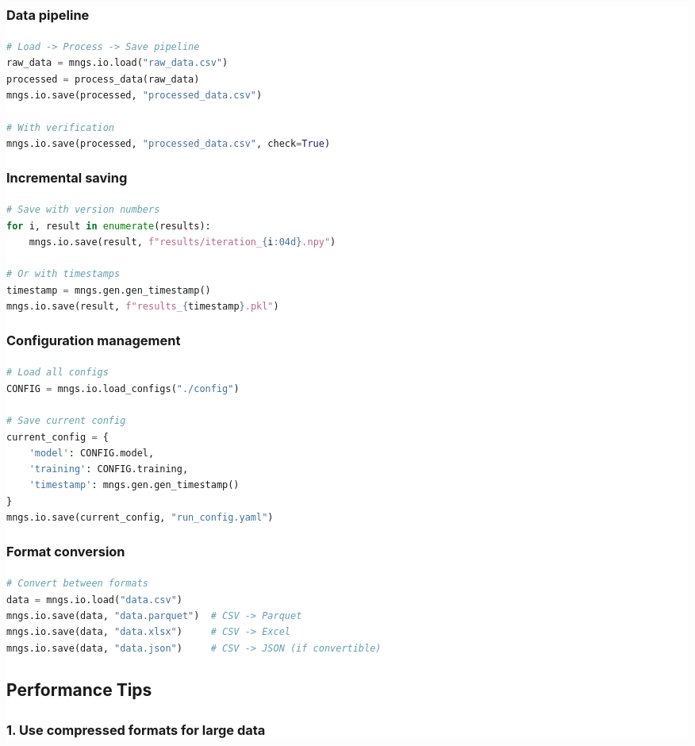 ### Data pipeline

```python
# Load -> Process -> Save pipeline
raw_data = mngs.io.load("raw_data.csv")
processed = process_data(raw_data)
mngs.io.save(processed, "processed_data.csv")

# With verification
mngs.io.save(processed, "processed_data.csv", check=True)
```

### Incremental saving

```python
# Save with version numbers
for i, result in enumerate(results):
    mngs.io.save(result, f"results/iteration_{i:04d}.npy")

# Or with timestamps
timestamp = mngs.gen.gen_timestamp()
mngs.io.save(result, f"results_{timestamp}.pkl")
```

### Configuration management

```python
# Load all configs
CONFIG = mngs.io.load_configs("./config")

# Save current config
current_config = {
    'model': CONFIG.model,
    'training': CONFIG.training,
    'timestamp': mngs.gen.gen_timestamp()
}
mngs.io.save(current_config, "run_config.yaml")
```

### Format conversion

```python
# Convert between formats
data = mngs.io.load("data.csv")
mngs.io.save(data, "data.parquet")  # CSV -> Parquet
mngs.io.save(data, "data.xlsx")     # CSV -> Excel
mngs.io.save(data, "data.json")     # CSV -> JSON (if convertible)
```

## Performance Tips

### 1. Use compressed formats for large data
